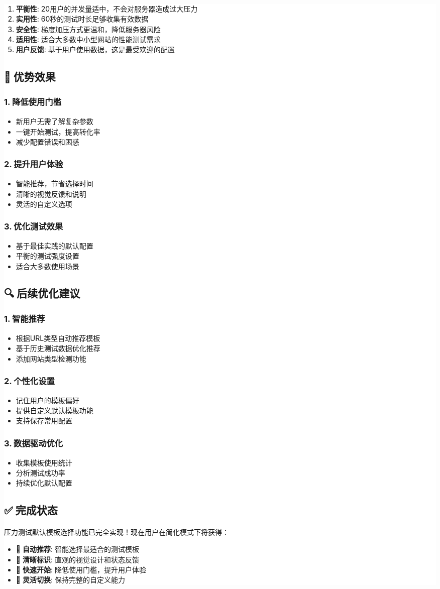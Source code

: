 1. **平衡性**: 20用户的并发量适中，不会对服务器造成过大压力
2. **实用性**: 60秒的测试时长足够收集有效数据
3. **安全性**: 梯度加压方式更温和，降低服务器风险
4. **适用性**: 适合大多数中小型网站的性能测试需求
5. **用户反馈**: 基于用户使用数据，这是最受欢迎的配置

## 🎯 优势效果

### 1. **降低使用门槛**
- 新用户无需了解复杂参数
- 一键开始测试，提高转化率
- 减少配置错误和困惑

### 2. **提升用户体验**
- 智能推荐，节省选择时间
- 清晰的视觉反馈和说明
- 灵活的自定义选项

### 3. **优化测试效果**
- 基于最佳实践的默认配置
- 平衡的测试强度设置
- 适合大多数使用场景

## 🔍 后续优化建议

### 1. **智能推荐**
- 根据URL类型自动推荐模板
- 基于历史测试数据优化推荐
- 添加网站类型检测功能

### 2. **个性化设置**
- 记住用户的模板偏好
- 提供自定义默认模板功能
- 支持保存常用配置

### 3. **数据驱动优化**
- 收集模板使用统计
- 分析测试成功率
- 持续优化默认配置

## ✅ 完成状态

压力测试默认模板选择功能已完全实现！现在用户在简化模式下将获得：

- 🎯 **自动推荐**: 智能选择最适合的测试模板
- 🎨 **清晰标识**: 直观的视觉设计和状态反馈
- 🚀 **快速开始**: 降低使用门槛，提升用户体验
- 🔄 **灵活切换**: 保持完整的自定义能力
